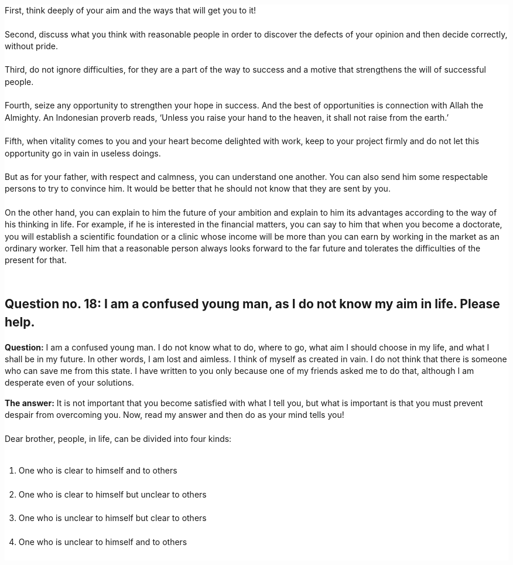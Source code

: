  First, think deeply of your aim and the ways that will get you to it!  
    
 Second, discuss what you think with reasonable people in order to
discover the defects of your opinion and then decide correctly, without
pride.  
    
 Third, do not ignore difficulties, for they are a part of the way to
success and a motive that strengthens the will of successful people.  
    
 Fourth, seize any opportunity to strengthen your hope in success. And
the best of opportunities is connection with Allah the Almighty. An
Indonesian proverb reads, ‘Unless you raise your hand to the heaven, it
shall not raise from the earth.’  
    
 Fifth, when vitality comes to you and your heart become delighted with
work, keep to your project firmly and do not let this opportunity go in
vain in useless doings.  
    
 But as for your father, with respect and calmness, you can understand
one another. You can also send him some respectable persons to try to
convince him. It would be better that he should not know that they are
sent by you.  
    
 On the other hand, you can explain to him the future of your ambition
and explain to him its advantages according to the way of his thinking
in life. For example, if he is interested in the financial matters, you
can say to him that when you become a doctorate, you will establish a
scientific foundation or a clinic whose income will be more than you can
earn by working in the market as an ordinary worker. Tell him that a
reasonable person always looks forward to the far future and tolerates
the difficulties of the present for that.  
  

Question no. 18: I am a confused young man, as I do not know my aim in life. Please help.
-----------------------------------------------------------------------------------------

**Question:** I am a confused young man. I do not know what to do, where
to go, what aim I should choose in my life, and what I shall be in my
future. In other words, I am lost and aimless. I think of myself as
created in vain. I do not think that there is someone who can save me
from this state. I have written to you only because one of my friends
asked me to do that, although I am desperate even of your solutions.

**The answer:** It is not important that you become satisfied with what
I tell you, but what is important is that you must prevent despair from
overcoming you. Now, read my answer and then do as your mind tells
you!  
    
 Dear brother, people, in life, can be divided into four kinds:  
    
 1. One who is clear to himself and to others  
    
 2. One who is clear to himself but unclear to others  
    
 3. One who is unclear to himself but clear to others  
    
 4. One who is unclear to himself and to others  
    